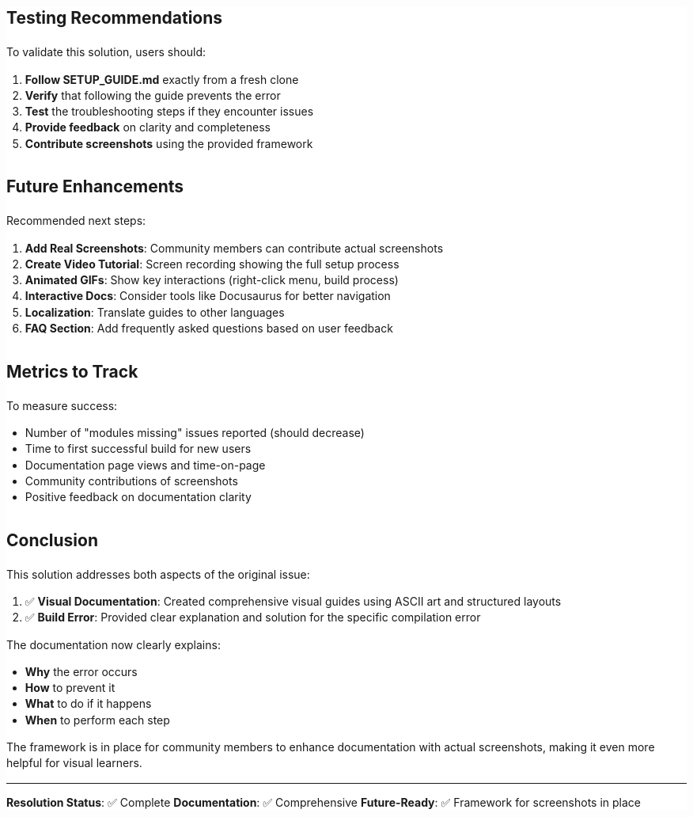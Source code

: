 ## Testing Recommendations

To validate this solution, users should:

1. **Follow SETUP_GUIDE.md** exactly from a fresh clone
2. **Verify** that following the guide prevents the error
3. **Test** the troubleshooting steps if they encounter issues
4. **Provide feedback** on clarity and completeness
5. **Contribute screenshots** using the provided framework

## Future Enhancements

Recommended next steps:

1. **Add Real Screenshots**: Community members can contribute actual screenshots
2. **Create Video Tutorial**: Screen recording showing the full setup process
3. **Animated GIFs**: Show key interactions (right-click menu, build process)
4. **Interactive Docs**: Consider tools like Docusaurus for better navigation
5. **Localization**: Translate guides to other languages
6. **FAQ Section**: Add frequently asked questions based on user feedback

## Metrics to Track

To measure success:

- Number of "modules missing" issues reported (should decrease)
- Time to first successful build for new users
- Documentation page views and time-on-page
- Community contributions of screenshots
- Positive feedback on documentation clarity

## Conclusion

This solution addresses both aspects of the original issue:

1. ✅ **Visual Documentation**: Created comprehensive visual guides using ASCII art and structured layouts
2. ✅ **Build Error**: Provided clear explanation and solution for the specific compilation error

The documentation now clearly explains:
- **Why** the error occurs
- **How** to prevent it
- **What** to do if it happens
- **When** to perform each step

The framework is in place for community members to enhance documentation with actual screenshots, making it even more helpful for visual learners.

---

**Resolution Status**: ✅ Complete
**Documentation**: ✅ Comprehensive
**Future-Ready**: ✅ Framework for screenshots in place
